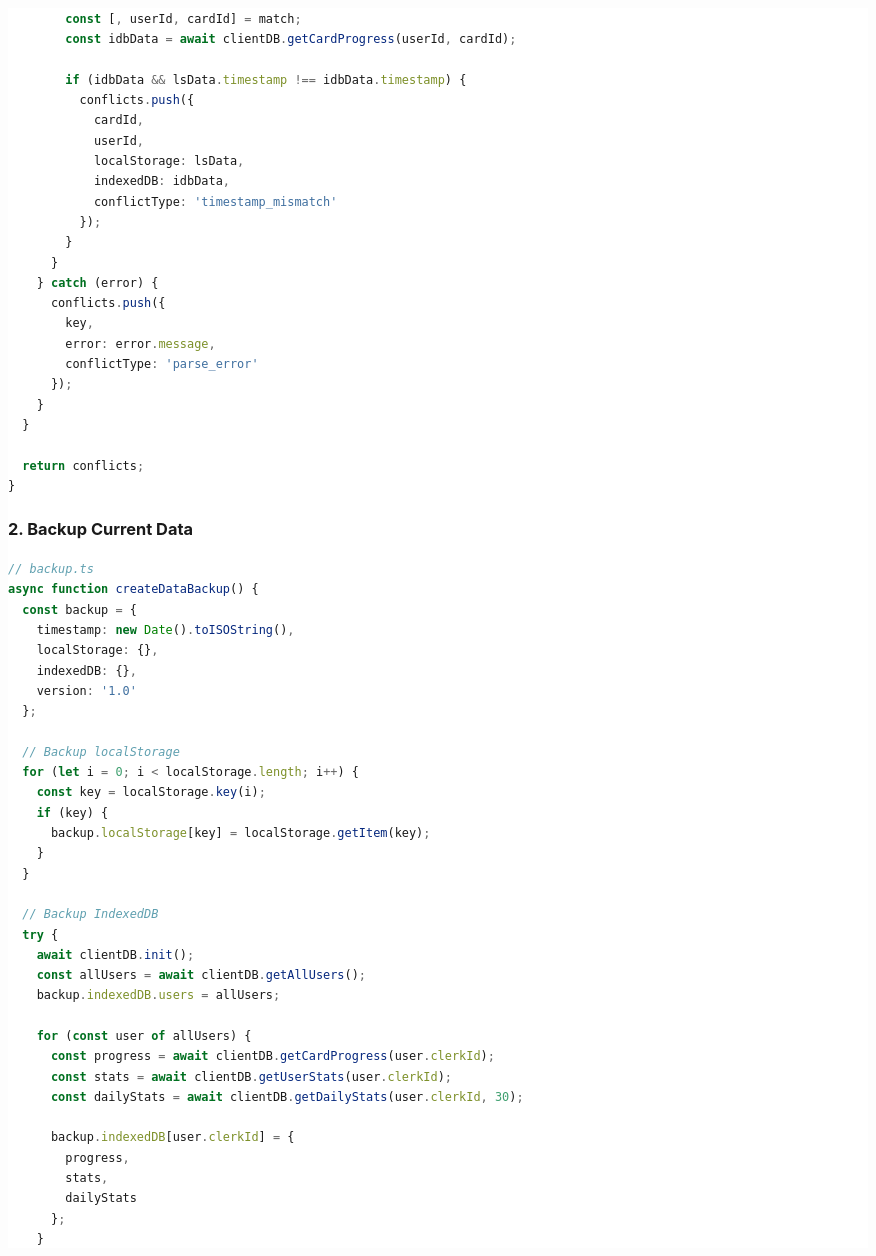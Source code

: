 ```typescript
        const [, userId, cardId] = match;
        const idbData = await clientDB.getCardProgress(userId, cardId);

        if (idbData && lsData.timestamp !== idbData.timestamp) {
          conflicts.push({
            cardId,
            userId,
            localStorage: lsData,
            indexedDB: idbData,
            conflictType: 'timestamp_mismatch'
          });
        }
      }
    } catch (error) {
      conflicts.push({
        key,
        error: error.message,
        conflictType: 'parse_error'
      });
    }
  }

  return conflicts;
}
```

### 2. Backup Current Data

```typescript
// backup.ts
async function createDataBackup() {
  const backup = {
    timestamp: new Date().toISOString(),
    localStorage: {},
    indexedDB: {},
    version: '1.0'
  };

  // Backup localStorage
  for (let i = 0; i < localStorage.length; i++) {
    const key = localStorage.key(i);
    if (key) {
      backup.localStorage[key] = localStorage.getItem(key);
    }
  }

  // Backup IndexedDB
  try {
    await clientDB.init();
    const allUsers = await clientDB.getAllUsers();
    backup.indexedDB.users = allUsers;

    for (const user of allUsers) {
      const progress = await clientDB.getCardProgress(user.clerkId);
      const stats = await clientDB.getUserStats(user.clerkId);
      const dailyStats = await clientDB.getDailyStats(user.clerkId, 30);

      backup.indexedDB[user.clerkId] = {
        progress,
        stats,
        dailyStats
      };
    }
```